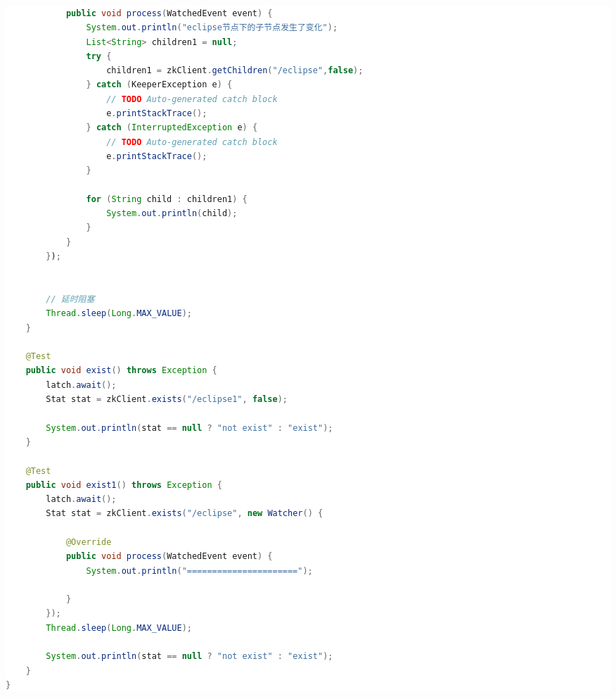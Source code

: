 ```java
			public void process(WatchedEvent event) {
				System.out.println("eclipse节点下的子节点发生了变化");
				List<String> children1 = null;
				try {
					children1 = zkClient.getChildren("/eclipse",false);
				} catch (KeeperException e) {
					// TODO Auto-generated catch block
					e.printStackTrace();
				} catch (InterruptedException e) {
					// TODO Auto-generated catch block
					e.printStackTrace();
				}

				for (String child : children1) {
					System.out.println(child);
				}
			}
		});

		
		// 延时阻塞
		Thread.sleep(Long.MAX_VALUE);
	}

	@Test
	public void exist() throws Exception {
		latch.await();
		Stat stat = zkClient.exists("/eclipse1", false);

		System.out.println(stat == null ? "not exist" : "exist");
	}

	@Test
	public void exist1() throws Exception {
		latch.await();
		Stat stat = zkClient.exists("/eclipse", new Watcher() {
			
			@Override
			public void process(WatchedEvent event) {
				System.out.println("======================");
				
			}
		});
		Thread.sleep(Long.MAX_VALUE);
		
		System.out.println(stat == null ? "not exist" : "exist");
	}
}

```
